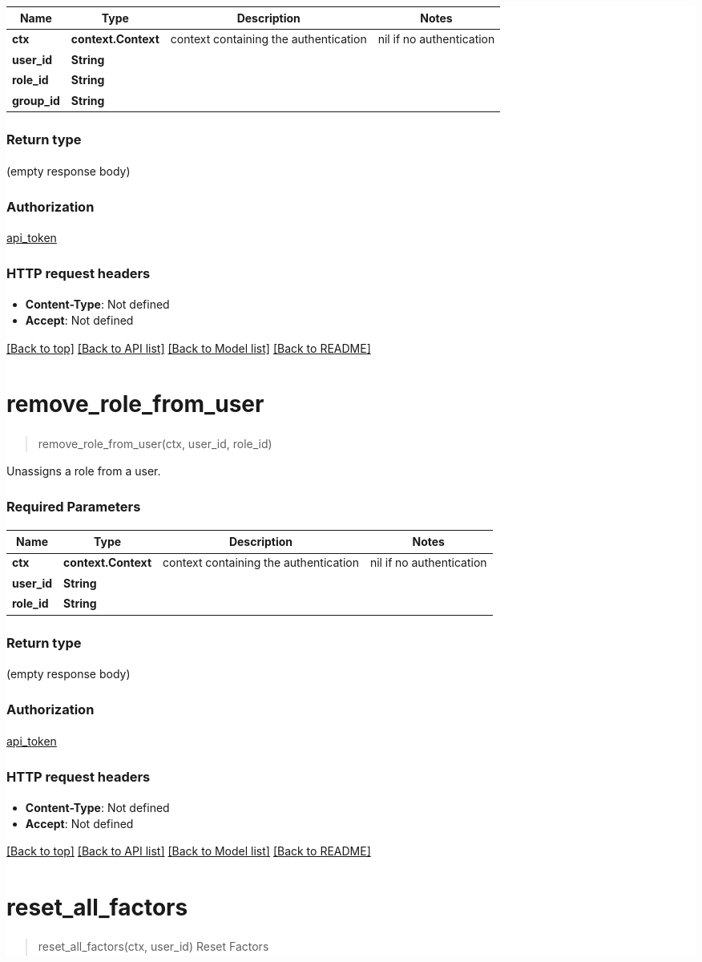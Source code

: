Name | Type | Description  | Notes
------------- | ------------- | ------------- | -------------
 **ctx** | **context.Context** | context containing the authentication | nil if no authentication
  **user_id** | **String**|  | 
  **role_id** | **String**|  | 
  **group_id** | **String**|  | 

### Return type

 (empty response body)

### Authorization

[api_token](../README.md#api_token)

### HTTP request headers

 - **Content-Type**: Not defined
 - **Accept**: Not defined

[[Back to top]](#) [[Back to API list]](../README.md#documentation-for-api-endpoints) [[Back to Model list]](../README.md#documentation-for-models) [[Back to README]](../README.md)

# **remove_role_from_user**
> remove_role_from_user(ctx, user_id, role_id)


Unassigns a role from a user.

### Required Parameters

Name | Type | Description  | Notes
------------- | ------------- | ------------- | -------------
 **ctx** | **context.Context** | context containing the authentication | nil if no authentication
  **user_id** | **String**|  | 
  **role_id** | **String**|  | 

### Return type

 (empty response body)

### Authorization

[api_token](../README.md#api_token)

### HTTP request headers

 - **Content-Type**: Not defined
 - **Accept**: Not defined

[[Back to top]](#) [[Back to API list]](../README.md#documentation-for-api-endpoints) [[Back to Model list]](../README.md#documentation-for-models) [[Back to README]](../README.md)

# **reset_all_factors**
> reset_all_factors(ctx, user_id)
Reset Factors
